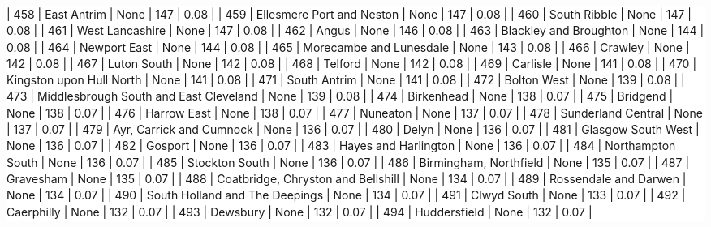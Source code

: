| 458 | East Antrim | None | 147 | 0.08 |
| 459 | Ellesmere Port and Neston | None | 147 | 0.08 |
| 460 | South Ribble | None | 147 | 0.08 |
| 461 | West Lancashire | None | 147 | 0.08 |
| 462 | Angus | None | 146 | 0.08 |
| 463 | Blackley and Broughton | None | 144 | 0.08 |
| 464 | Newport East | None | 144 | 0.08 |
| 465 | Morecambe and Lunesdale | None | 143 | 0.08 |
| 466 | Crawley | None | 142 | 0.08 |
| 467 | Luton South | None | 142 | 0.08 |
| 468 | Telford | None | 142 | 0.08 |
| 469 | Carlisle | None | 141 | 0.08 |
| 470 | Kingston upon Hull North | None | 141 | 0.08 |
| 471 | South Antrim | None | 141 | 0.08 |
| 472 | Bolton West | None | 139 | 0.08 |
| 473 | Middlesbrough South and East Cleveland | None | 139 | 0.08 |
| 474 | Birkenhead | None | 138 | 0.07 |
| 475 | Bridgend | None | 138 | 0.07 |
| 476 | Harrow East | None | 138 | 0.07 |
| 477 | Nuneaton | None | 137 | 0.07 |
| 478 | Sunderland Central | None | 137 | 0.07 |
| 479 | Ayr, Carrick and Cumnock | None | 136 | 0.07 |
| 480 | Delyn | None | 136 | 0.07 |
| 481 | Glasgow South West | None | 136 | 0.07 |
| 482 | Gosport | None | 136 | 0.07 |
| 483 | Hayes and Harlington | None | 136 | 0.07 |
| 484 | Northampton South | None | 136 | 0.07 |
| 485 | Stockton South | None | 136 | 0.07 |
| 486 | Birmingham, Northfield | None | 135 | 0.07 |
| 487 | Gravesham | None | 135 | 0.07 |
| 488 | Coatbridge, Chryston and Bellshill | None | 134 | 0.07 |
| 489 | Rossendale and Darwen | None | 134 | 0.07 |
| 490 | South Holland and The Deepings | None | 134 | 0.07 |
| 491 | Clwyd South | None | 133 | 0.07 |
| 492 | Caerphilly | None | 132 | 0.07 |
| 493 | Dewsbury | None | 132 | 0.07 |
| 494 | Huddersfield | None | 132 | 0.07 |